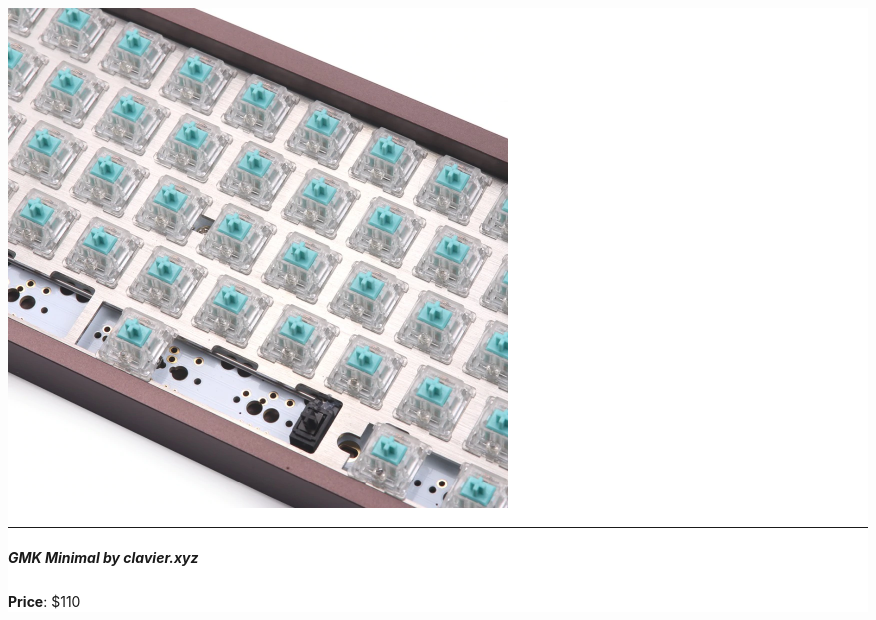 <img src="images/tealios.jpg" width="500">

---

##### GMK Minimal by clavier.xyz

**Price**: <span>$110</span>
